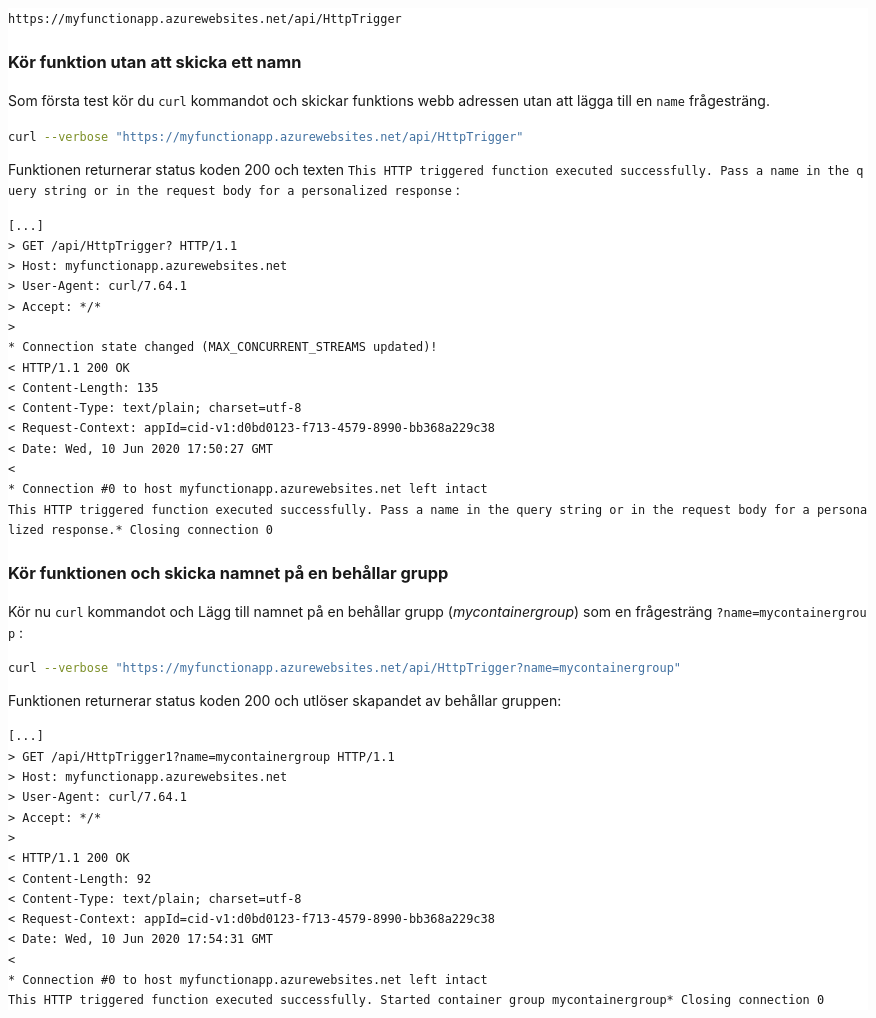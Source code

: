 ```
https://myfunctionapp.azurewebsites.net/api/HttpTrigger
```

### <a name="run-function-without-passing-a-name"></a>Kör funktion utan att skicka ett namn

Som första test kör du `curl` kommandot och skickar funktions webb adressen utan att lägga till en `name` frågesträng. 

```bash
curl --verbose "https://myfunctionapp.azurewebsites.net/api/HttpTrigger"
```

Funktionen returnerar status koden 200 och texten `This HTTP triggered function executed successfully. Pass a name in the query string or in the request body for a personalized response` :

```
[...]
> GET /api/HttpTrigger? HTTP/1.1
> Host: myfunctionapp.azurewebsites.net
> User-Agent: curl/7.64.1
> Accept: */*
> 
* Connection state changed (MAX_CONCURRENT_STREAMS updated)!
< HTTP/1.1 200 OK
< Content-Length: 135
< Content-Type: text/plain; charset=utf-8
< Request-Context: appId=cid-v1:d0bd0123-f713-4579-8990-bb368a229c38
< Date: Wed, 10 Jun 2020 17:50:27 GMT
< 
* Connection #0 to host myfunctionapp.azurewebsites.net left intact
This HTTP triggered function executed successfully. Pass a name in the query string or in the request body for a personalized response.* Closing connection 0
```

### <a name="run-function-and-pass-the-name-of-a-container-group"></a>Kör funktionen och skicka namnet på en behållar grupp

Kör nu `curl` kommandot och Lägg till namnet på en behållar grupp (*mycontainergroup*) som en frågesträng `?name=mycontainergroup` :

```bash
curl --verbose "https://myfunctionapp.azurewebsites.net/api/HttpTrigger?name=mycontainergroup"
```

Funktionen returnerar status koden 200 och utlöser skapandet av behållar gruppen:

```
[...]
> GET /api/HttpTrigger1?name=mycontainergroup HTTP/1.1
> Host: myfunctionapp.azurewebsites.net
> User-Agent: curl/7.64.1
> Accept: */*
> 
< HTTP/1.1 200 OK
< Content-Length: 92
< Content-Type: text/plain; charset=utf-8
< Request-Context: appId=cid-v1:d0bd0123-f713-4579-8990-bb368a229c38
< Date: Wed, 10 Jun 2020 17:54:31 GMT
< 
* Connection #0 to host myfunctionapp.azurewebsites.net left intact
This HTTP triggered function executed successfully. Started container group mycontainergroup* Closing connection 0
```


[terms-of-use]: https://azure.microsoft.com/support/legal/preview-supplemental-terms/
[azure-powershell-install]: /powershell/azure/install-az-ps
[new-azcontainergroup]: /powershell/module/az.containerinstance/new-azcontainergroup
[get-azcontainerinstancelog]: /powershell/module/az.containerinstance/get-azcontainerinstancelog